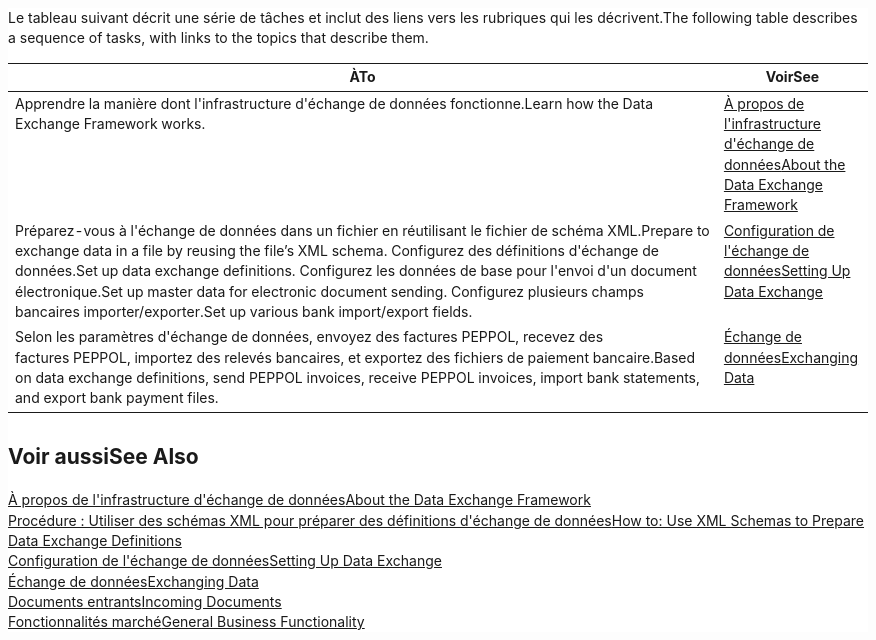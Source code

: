<span data-ttu-id="013c3-151">Le tableau suivant décrit une série de tâches et inclut des liens vers les rubriques qui les décrivent.</span><span class="sxs-lookup"><span data-stu-id="013c3-151">The following table describes a sequence of tasks, with links to the topics that describe them.</span></span>  

|<span data-ttu-id="013c3-152">À</span><span class="sxs-lookup"><span data-stu-id="013c3-152">To</span></span>|<span data-ttu-id="013c3-153">Voir</span><span class="sxs-lookup"><span data-stu-id="013c3-153">See</span></span>|  
|--------|---------|  
|<span data-ttu-id="013c3-154">Apprendre la manière dont l'infrastructure d'échange de données fonctionne.</span><span class="sxs-lookup"><span data-stu-id="013c3-154">Learn how the Data Exchange Framework works.</span></span>|[<span data-ttu-id="013c3-155">À propos de l'infrastructure d'échange de données</span><span class="sxs-lookup"><span data-stu-id="013c3-155">About the Data Exchange Framework</span></span>](across-about-the-data-exchange-framework.md)|  
|<span data-ttu-id="013c3-156">Préparez-vous à l'échange de données dans un fichier en réutilisant le fichier de schéma XML.</span><span class="sxs-lookup"><span data-stu-id="013c3-156">Prepare to exchange data in a file by reusing the file’s XML schema.</span></span> <span data-ttu-id="013c3-157">Configurez des définitions d'échange de données.</span><span class="sxs-lookup"><span data-stu-id="013c3-157">Set up data exchange definitions.</span></span> <span data-ttu-id="013c3-158">Configurez les données de base pour l'envoi d'un document électronique.</span><span class="sxs-lookup"><span data-stu-id="013c3-158">Set up master data for electronic document sending.</span></span> <span data-ttu-id="013c3-159">Configurez plusieurs champs bancaires importer/exporter.</span><span class="sxs-lookup"><span data-stu-id="013c3-159">Set up various bank import/export fields.</span></span>|[<span data-ttu-id="013c3-160">Configuration de l'échange de données</span><span class="sxs-lookup"><span data-stu-id="013c3-160">Setting Up Data Exchange</span></span>](across-set-up-data-exchange.md)|  
|<span data-ttu-id="013c3-161">Selon les paramètres d'échange de données, envoyez des factures PEPPOL, recevez des factures PEPPOL, importez des relevés bancaires, et exportez des fichiers de paiement bancaire.</span><span class="sxs-lookup"><span data-stu-id="013c3-161">Based on data exchange definitions, send PEPPOL invoices, receive PEPPOL invoices, import bank statements, and export bank payment files.</span></span>|[<span data-ttu-id="013c3-162">Échange de données</span><span class="sxs-lookup"><span data-stu-id="013c3-162">Exchanging Data</span></span>](across-exchange-data.md)|  

## <a name="see-also"></a><span data-ttu-id="013c3-163">Voir aussi</span><span class="sxs-lookup"><span data-stu-id="013c3-163">See Also</span></span>  
[<span data-ttu-id="013c3-164">À propos de l'infrastructure d'échange de données</span><span class="sxs-lookup"><span data-stu-id="013c3-164">About the Data Exchange Framework</span></span>](across-about-the-data-exchange-framework.md)  
[<span data-ttu-id="013c3-165">Procédure : Utiliser des schémas XML pour préparer des définitions d'échange de données</span><span class="sxs-lookup"><span data-stu-id="013c3-165">How to: Use XML Schemas to Prepare Data Exchange Definitions</span></span>](across-how-to-use-xml-schemas-to-prepare-data-exchange-definitions.md)  
[<span data-ttu-id="013c3-166">Configuration de l'échange de données</span><span class="sxs-lookup"><span data-stu-id="013c3-166">Setting Up Data Exchange</span></span>](across-set-up-data-exchange.md)  
[<span data-ttu-id="013c3-167">Échange de données</span><span class="sxs-lookup"><span data-stu-id="013c3-167">Exchanging Data</span></span>](across-exchange-data.md)  
[<span data-ttu-id="013c3-168">Documents entrants</span><span class="sxs-lookup"><span data-stu-id="013c3-168">Incoming Documents</span></span>](across-income-documents.md)  
[<span data-ttu-id="013c3-169">Fonctionnalités marché</span><span class="sxs-lookup"><span data-stu-id="013c3-169">General Business Functionality</span></span>](ui-across-business-areas.md)

